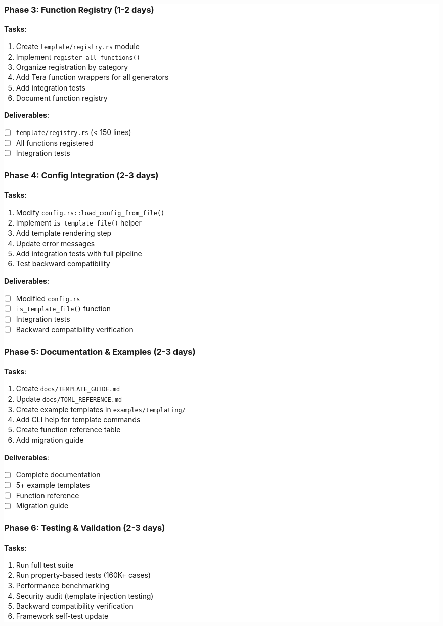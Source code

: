 ### Phase 3: Function Registry (1-2 days)

**Tasks**:
1. Create `template/registry.rs` module
2. Implement `register_all_functions()`
3. Organize registration by category
4. Add Tera function wrappers for all generators
5. Add integration tests
6. Document function registry

**Deliverables**:
- [ ] `template/registry.rs` (< 150 lines)
- [ ] All functions registered
- [ ] Integration tests

### Phase 4: Config Integration (2-3 days)

**Tasks**:
1. Modify `config.rs::load_config_from_file()`
2. Implement `is_template_file()` helper
3. Add template rendering step
4. Update error messages
5. Add integration tests with full pipeline
6. Test backward compatibility

**Deliverables**:
- [ ] Modified `config.rs`
- [ ] `is_template_file()` function
- [ ] Integration tests
- [ ] Backward compatibility verification

### Phase 5: Documentation & Examples (2-3 days)

**Tasks**:
1. Create `docs/TEMPLATE_GUIDE.md`
2. Update `docs/TOML_REFERENCE.md`
3. Create example templates in `examples/templating/`
4. Add CLI help for template commands
5. Create function reference table
6. Add migration guide

**Deliverables**:
- [ ] Complete documentation
- [ ] 5+ example templates
- [ ] Function reference
- [ ] Migration guide

### Phase 6: Testing & Validation (2-3 days)

**Tasks**:
1. Run full test suite
2. Run property-based tests (160K+ cases)
3. Performance benchmarking
4. Security audit (template injection testing)
5. Backward compatibility verification
6. Framework self-test update
